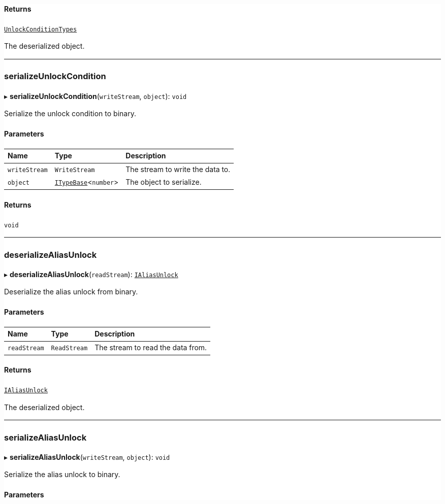 #### Returns

[`UnlockConditionTypes`](api.md#unlockconditiontypes)

The deserialized object.

___

### serializeUnlockCondition

▸ **serializeUnlockCondition**(`writeStream`, `object`): `void`

Serialize the unlock condition to binary.

#### Parameters

| Name | Type | Description |
| :------ | :------ | :------ |
| `writeStream` | `WriteStream` | The stream to write the data to. |
| `object` | [`ITypeBase`](interfaces/ITypeBase.md)<`number`\> | The object to serialize. |

#### Returns

`void`

___

### deserializeAliasUnlock

▸ **deserializeAliasUnlock**(`readStream`): [`IAliasUnlock`](interfaces/IAliasUnlock.md)

Deserialize the alias unlock from binary.

#### Parameters

| Name | Type | Description |
| :------ | :------ | :------ |
| `readStream` | `ReadStream` | The stream to read the data from. |

#### Returns

[`IAliasUnlock`](interfaces/IAliasUnlock.md)

The deserialized object.

___

### serializeAliasUnlock

▸ **serializeAliasUnlock**(`writeStream`, `object`): `void`

Serialize the alias unlock to binary.

#### Parameters
